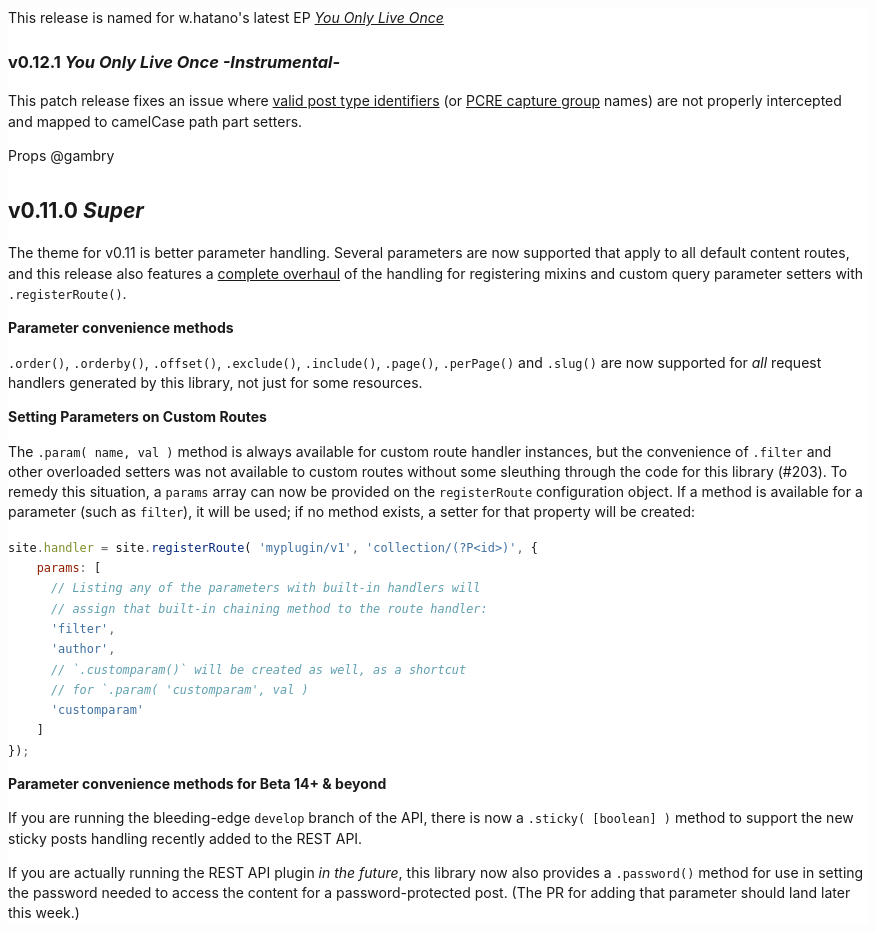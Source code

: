 This release is named for w.hatano's latest EP [_You Only Live Once_](https://www.youtube.com/watch?v=V7mnNdkhciQ)

### v0.12.1 _You Only Live Once -Instrumental-_

This patch release fixes an issue where [valid post type identifiers](https://developer.wordpress.org/reference/functions/sanitize_key/) (or [PCRE capture group](http://www.regular-expressions.info/refext.html) names) are not properly intercepted and mapped to camelCase path part setters.

Props @gambry


## v0.11.0 _Super_

The theme for v0.11 is better parameter handling. Several parameters are now supported that apply to all default content routes, and this release also features a [complete overhaul](https://github.com/WP-API/node-wpapi#custom-routes) of the handling for registering mixins and custom query parameter setters with `.registerRoute()`.

**Parameter convenience methods**

`.order()`, `.orderby()`, `.offset()`, `.exclude()`, `.include()`, `.page()`, `.perPage()` and `.slug()` are now supported for _all_ request handlers generated by this library, not just for some resources.

**Setting Parameters on Custom Routes**

The `.param( name, val )` method is always available for custom route handler instances, but the convenience of `.filter` and other overloaded setters was not available to custom routes without some sleuthing through the code for this library (#203). To remedy this situation, a `params` array can now be provided on the `registerRoute` configuration object. If a method is available for a parameter (such as `filter`), it will be used; if no method exists, a setter for that property will be created:

```js
site.handler = site.registerRoute( 'myplugin/v1', 'collection/(?P<id>)', {
    params: [
      // Listing any of the parameters with built-in handlers will
      // assign that built-in chaining method to the route handler:
      'filter',
      'author',
      // `.customparam()` will be created as well, as a shortcut
      // for `.param( 'customparam', val )
      'customparam'
    ]
});
```

**Parameter convenience methods for Beta 14+ & beyond**

If you are running the bleeding-edge `develop` branch of the API, there is now a `.sticky( [boolean] )` method to support the new sticky posts handling recently added to the REST API.

If you are actually running the REST API plugin _in the future_, this library now also provides a `.password()` method for use in setting the password needed to access the content for a password-protected post. (The PR for adding that parameter should land later this week.)
